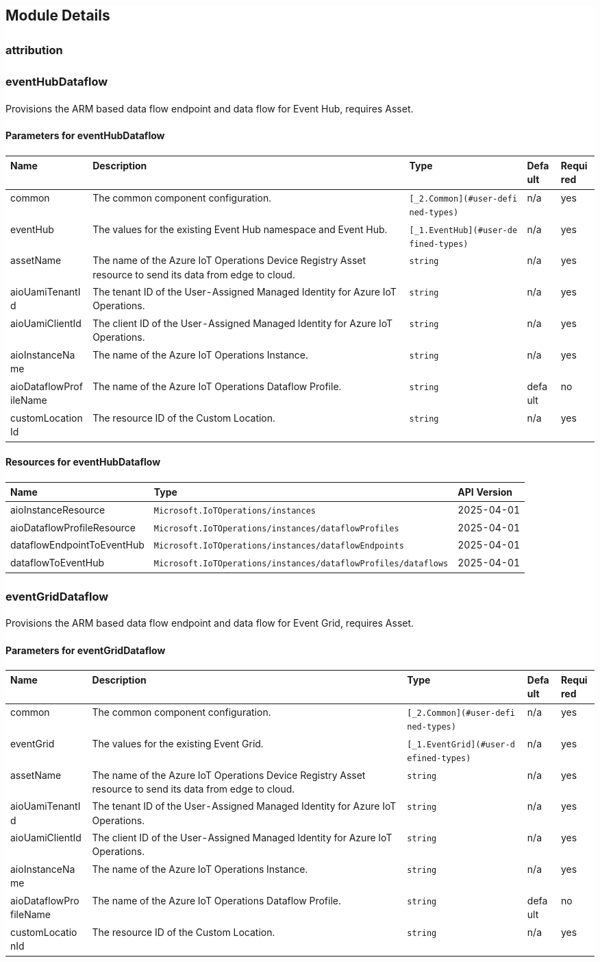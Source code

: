 ## Module Details

### attribution

### eventHubDataflow

Provisions the ARM based data flow endpoint and data flow for Event Hub, requires Asset.

#### Parameters for eventHubDataflow

|Name|Description|Type|Default|Required|
| :--- | :--- | :--- | :--- | :--- |
|common|The common component configuration.|`[_2.Common](#user-defined-types)`|n/a|yes|
|eventHub|The values for the existing Event Hub namespace and Event Hub.|`[_1.EventHub](#user-defined-types)`|n/a|yes|
|assetName|The name of the Azure IoT Operations Device Registry Asset resource to send its data from edge to cloud.|`string`|n/a|yes|
|aioUamiTenantId|The tenant ID of the User-Assigned Managed Identity for Azure IoT Operations.|`string`|n/a|yes|
|aioUamiClientId|The client ID of the User-Assigned Managed Identity for Azure IoT Operations.|`string`|n/a|yes|
|aioInstanceName|The name of the Azure IoT Operations Instance.|`string`|n/a|yes|
|aioDataflowProfileName|The name of the Azure IoT Operations Dataflow Profile.|`string`|default|no|
|customLocationId|The resource ID of the Custom Location.|`string`|n/a|yes|

#### Resources for eventHubDataflow

|Name|Type|API Version|
| :--- | :--- | :--- |
|aioInstanceResource|`Microsoft.IoTOperations/instances`|2025-04-01|
|aioDataflowProfileResource|`Microsoft.IoTOperations/instances/dataflowProfiles`|2025-04-01|
|dataflowEndpointToEventHub|`Microsoft.IoTOperations/instances/dataflowEndpoints`|2025-04-01|
|dataflowToEventHub|`Microsoft.IoTOperations/instances/dataflowProfiles/dataflows`|2025-04-01|

### eventGridDataflow

Provisions the ARM based data flow endpoint and data flow for Event Grid, requires Asset.

#### Parameters for eventGridDataflow

|Name|Description|Type|Default|Required|
| :--- | :--- | :--- | :--- | :--- |
|common|The common component configuration.|`[_2.Common](#user-defined-types)`|n/a|yes|
|eventGrid|The values for the existing Event Grid.|`[_1.EventGrid](#user-defined-types)`|n/a|yes|
|assetName|The name of the Azure IoT Operations Device Registry Asset resource to send its data from edge to cloud.|`string`|n/a|yes|
|aioUamiTenantId|The tenant ID of the User-Assigned Managed Identity for Azure IoT Operations.|`string`|n/a|yes|
|aioUamiClientId|The client ID of the User-Assigned Managed Identity for Azure IoT Operations.|`string`|n/a|yes|
|aioInstanceName|The name of the Azure IoT Operations Instance.|`string`|n/a|yes|
|aioDataflowProfileName|The name of the Azure IoT Operations Dataflow Profile.|`string`|default|no|
|customLocationId|The resource ID of the Custom Location.|`string`|n/a|yes|
